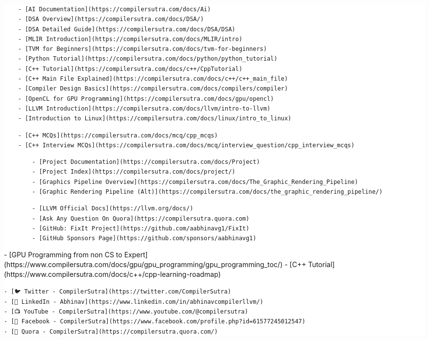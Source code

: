 
  </TabItem>

  <TabItem value="tutorials" label="📖 Tutorials & Guides">

        - [AI Documentation](https://compilersutra.com/docs/Ai)
        - [DSA Overview](https://compilersutra.com/docs/DSA/)
        - [DSA Detailed Guide](https://compilersutra.com/docs/DSA/DSA)
        - [MLIR Introduction](https://compilersutra.com/docs/MLIR/intro)
        - [TVM for Beginners](https://compilersutra.com/docs/tvm-for-beginners)
        - [Python Tutorial](https://compilersutra.com/docs/python/python_tutorial)
        - [C++ Tutorial](https://compilersutra.com/docs/c++/CppTutorial)
        - [C++ Main File Explained](https://compilersutra.com/docs/c++/c++_main_file)
        - [Compiler Design Basics](https://compilersutra.com/docs/compilers/compiler)
        - [OpenCL for GPU Programming](https://compilersutra.com/docs/gpu/opencl)
        - [LLVM Introduction](https://compilersutra.com/docs/llvm/intro-to-llvm)
        - [Introduction to Linux](https://compilersutra.com/docs/linux/intro_to_linux)

  </TabItem>

  <TabItem value="assessments" label="📝 Assessments">

        - [C++ MCQs](https://compilersutra.com/docs/mcq/cpp_mcqs)
        - [C++ Interview MCQs](https://compilersutra.com/docs/mcq/interview_question/cpp_interview_mcqs)

  </TabItem>

  <TabItem value="projects" label="🛠️ Projects">

            - [Project Documentation](https://compilersutra.com/docs/Project)
            - [Project Index](https://compilersutra.com/docs/project/)
            - [Graphics Pipeline Overview](https://compilersutra.com/docs/The_Graphic_Rendering_Pipeline)
            - [Graphic Rendering Pipeline (Alt)](https://compilersutra.com/docs/the_graphic_rendering_pipeline/)

  </TabItem>

  <TabItem value="resources" label="🌍 External Resources">

            - [LLVM Official Docs](https://llvm.org/docs/)
            - [Ask Any Question On Quora](https://compilersutra.quora.com)
            - [GitHub: FixIt Project](https://github.com/aabhinavg1/FixIt)
            - [GitHub Sponsors Page](https://github.com/sponsors/aabhinavg1)

  </TabItem>

  <TabItem value="Courses" label="📣 Explore Cirriculum">
            - [GPU Programming from non CS to Expert](https://www.compilersutra.com/docs/gpu/gpu_programming/gpu_programming_toc/)
            - [C++ Tutorial](https://www.compilersutra.com/docs/c++/cpp-learning-roadmap)
  </TabItem>
  <TabItem value="social" label="📣 Social Media">

    - [🐦 Twitter - CompilerSutra](https://twitter.com/CompilerSutra)  
    - [💼 LinkedIn - Abhinav](https://www.linkedin.com/in/abhinavcompilerllvm/)  
    - [📺 YouTube - CompilerSutra](https://www.youtube.com/@compilersutra)  
    - [📘 Facebook - CompilerSutra](https://www.facebook.com/profile.php?id=61577245012547)  
    - [📝 Quora - CompilerSutra](https://compilersutra.quora.com/)  


  </TabItem>
</Tabs>


